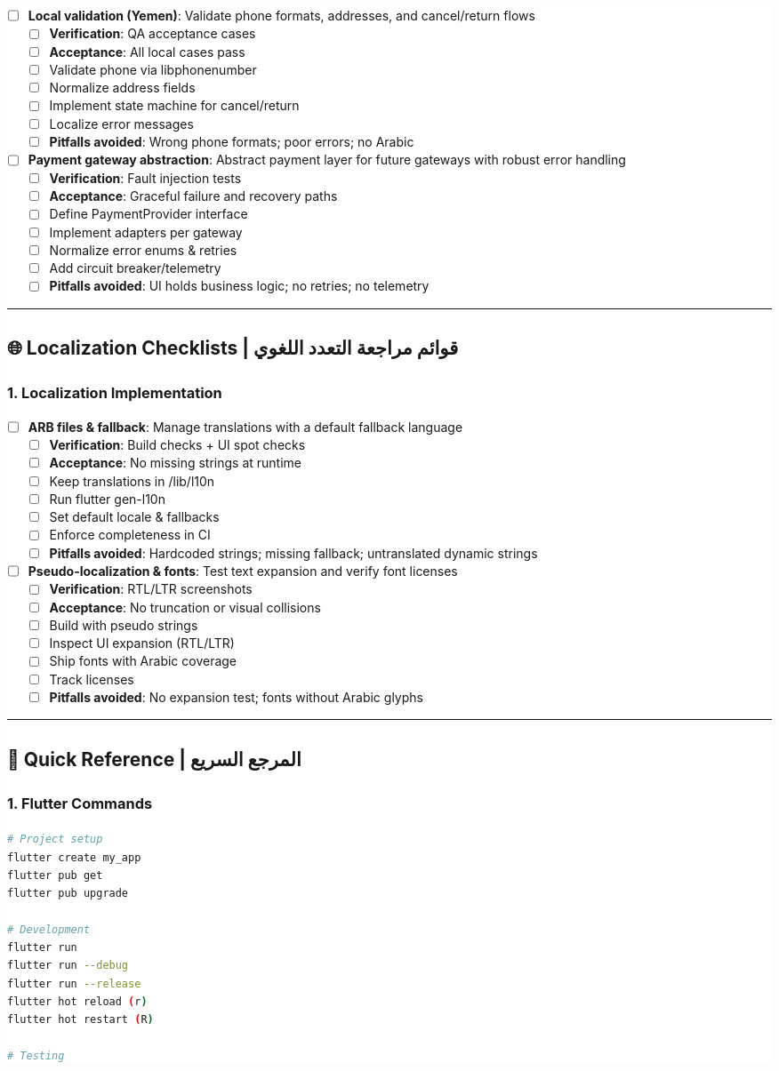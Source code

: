 - [ ] **Local validation (Yemen)**: Validate phone formats, addresses, and cancel/return flows
  - [ ] **Verification**: QA acceptance cases
  - [ ] **Acceptance**: All local cases pass
  - [ ] Validate phone via libphonenumber
  - [ ] Normalize address fields
  - [ ] Implement state machine for cancel/return
  - [ ] Localize error messages
  - [ ] **Pitfalls avoided**: Wrong phone formats; poor errors; no Arabic

- [ ] **Payment gateway abstraction**: Abstract payment layer for future gateways with robust error handling
  - [ ] **Verification**: Fault injection tests
  - [ ] **Acceptance**: Graceful failure and recovery paths
  - [ ] Define PaymentProvider interface
  - [ ] Implement adapters per gateway
  - [ ] Normalize error enums & retries
  - [ ] Add circuit breaker/telemetry
  - [ ] **Pitfalls avoided**: UI holds business logic; no retries; no telemetry

---

## 🌐 **Localization Checklists | قوائم مراجعة التعدد اللغوي**

### **1. Localization Implementation**

- [ ] **ARB files & fallback**: Manage translations with a default fallback language
  - [ ] **Verification**: Build checks + UI spot checks
  - [ ] **Acceptance**: No missing strings at runtime
  - [ ] Keep translations in /lib/l10n
  - [ ] Run flutter gen-l10n
  - [ ] Set default locale & fallbacks
  - [ ] Enforce completeness in CI
  - [ ] **Pitfalls avoided**: Hardcoded strings; missing fallback; untranslated dynamic strings

- [ ] **Pseudo-localization & fonts**: Test text expansion and verify font licenses
  - [ ] **Verification**: RTL/LTR screenshots
  - [ ] **Acceptance**: No truncation or visual collisions
  - [ ] Build with pseudo strings
  - [ ] Inspect UI expansion (RTL/LTR)
  - [ ] Ship fonts with Arabic coverage
  - [ ] Track licenses
  - [ ] **Pitfalls avoided**: No expansion test; fonts without Arabic glyphs

---

## 🔧 **Quick Reference | المرجع السريع**

### **1. Flutter Commands**

```bash
# Project setup
flutter create my_app
flutter pub get
flutter pub upgrade

# Development
flutter run
flutter run --debug
flutter run --release
flutter hot reload (r)
flutter hot restart (R)

# Testing
```